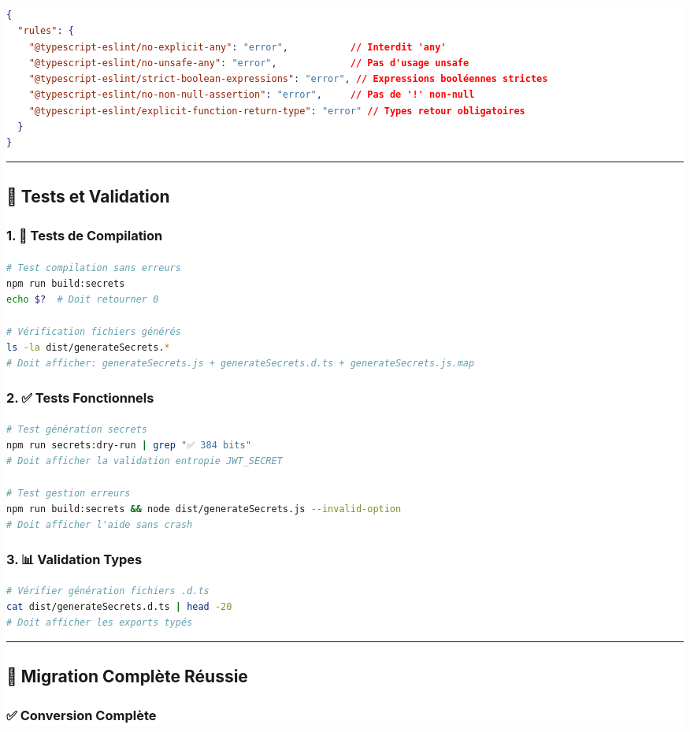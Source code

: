 ```json
{
  "rules": {
    "@typescript-eslint/no-explicit-any": "error",           // Interdit 'any'
    "@typescript-eslint/no-unsafe-any": "error",             // Pas d'usage unsafe
    "@typescript-eslint/strict-boolean-expressions": "error", // Expressions booléennes strictes
    "@typescript-eslint/no-non-null-assertion": "error",     // Pas de '!' non-null
    "@typescript-eslint/explicit-function-return-type": "error" // Types retour obligatoires
  }
}
```

---

## 🎯 **Tests et Validation**

### **1. 🧪 Tests de Compilation**

```bash
# Test compilation sans erreurs
npm run build:secrets
echo $?  # Doit retourner 0

# Vérification fichiers générés
ls -la dist/generateSecrets.*
# Doit afficher: generateSecrets.js + generateSecrets.d.ts + generateSecrets.js.map
```

### **2. ✅ Tests Fonctionnels**

```bash
# Test génération secrets
npm run secrets:dry-run | grep "✅ 384 bits"
# Doit afficher la validation entropie JWT_SECRET

# Test gestion erreurs
npm run build:secrets && node dist/generateSecrets.js --invalid-option
# Doit afficher l'aide sans crash
```

### **3. 📊 Validation Types**

```bash
# Vérifier génération fichiers .d.ts
cat dist/generateSecrets.d.ts | head -20
# Doit afficher les exports typés
```

---

## 🔄 **Migration Complète Réussie**

### **✅ Conversion Complète**
